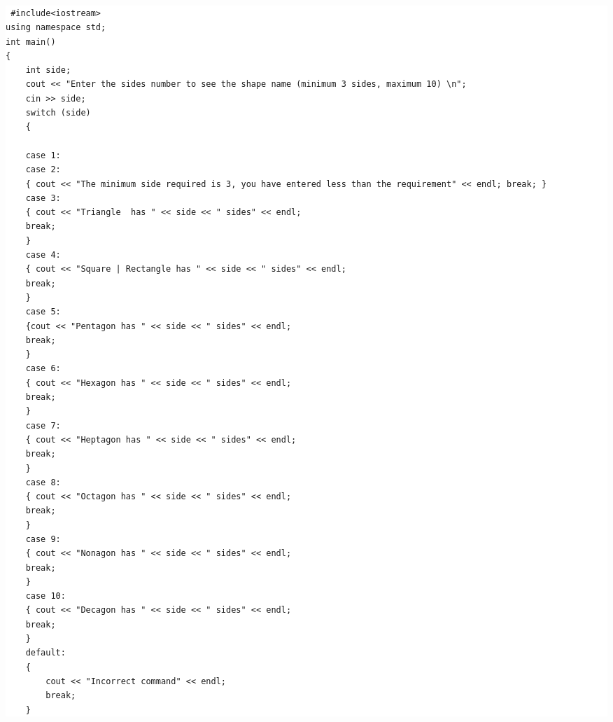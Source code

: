      #include<iostream>
    using namespace std;
    int main()
    {
        int side;
        cout << "Enter the sides number to see the shape name (minimum 3 sides, maximum 10) \n";
        cin >> side;
        switch (side)
        {

        case 1:
        case 2:
        { cout << "The minimum side required is 3, you have entered less than the requirement" << endl; break; }
        case 3:
        { cout << "Triangle  has " << side << " sides" << endl;
        break;
        }
        case 4:
        { cout << "Square | Rectangle has " << side << " sides" << endl;
        break;
        }
        case 5:
        {cout << "Pentagon has " << side << " sides" << endl;
        break;
        }
        case 6:
        { cout << "Hexagon has " << side << " sides" << endl;
        break;
        }
        case 7:
        { cout << "Heptagon has " << side << " sides" << endl;
        break;
        }
        case 8:
        { cout << "Octagon has " << side << " sides" << endl;
        break;
        }
        case 9:
        { cout << "Nonagon has " << side << " sides" << endl;
        break;
        }
        case 10:
        { cout << "Decagon has " << side << " sides" << endl;
        break;
        }
        default:
        {
            cout << "Incorrect command" << endl;
            break;
        }

